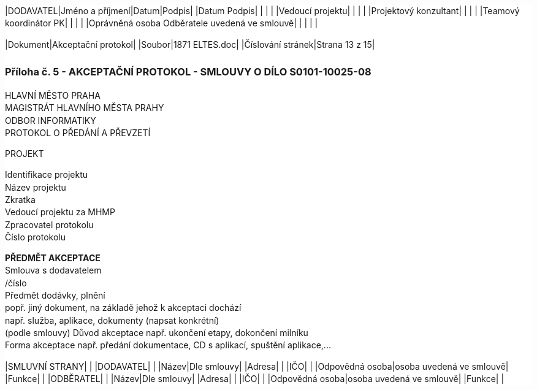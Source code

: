 |DODAVATEL|Jméno a příjmení|Datum|Podpis|
|Datum Podpis| | | |
|Vedoucí projektu| | | |
|Projektový konzultant| | | |
|Teamový koordinátor PK| | | |
|Oprávněná osoba Odběratele uvedená ve smlouvě| | | | |

|Dokument|Akceptační protokol|
|Soubor|1871 ELTES.doc|
|Číslování stránek|Strana 13 z 15|

### Příloha č. 5 - AKCEPTAČNÍ PROTOKOL - SMLOUVY O DÍLO S0101-10025-08

HLAVNÍ MĚSTO PRAHA  
MAGISTRÁT HLAVNÍHO MĚSTA PRAHY  
ODBOR INFORMATIKY  
PROTOKOL O PŘEDÁNÍ A PŘEVZETÍ  

PROJEKT  

Identifikace projektu  
Název projektu  
Zkratka  
Vedoucí projektu za MHMP  
Zpracovatel protokolu  
Číslo protokolu  

**PŘEDMĚT AKCEPTACE**  
Smlouva s dodavatelem  
/číslo  
Předmět dodávky, plnění  
popř. jiný dokument, na základě jehož k akceptaci dochází  
např. služba, aplikace, dokumenty (napsat konkrétní)  
(podle smlouvy)
Důvod akceptace např. ukončení etapy, dokončení milníku  
Forma akceptace např. předání dokumentace, CD s aplikací, spuštění aplikace,...  

|SMLUVNÍ STRANY| |
|DODAVATEL| |
|Název|Dle smlouvy|
|Adresa| |
|IČO| |
|Odpovědná osoba|osoba uvedená ve smlouvě|
|Funkce| |
|ODBĚRATEL| |
|Název|Dle smlouvy|
|Adresa| |
|IČO| |
|Odpovědná osoba|osoba uvedená ve smlouvě|
|Funkce| |